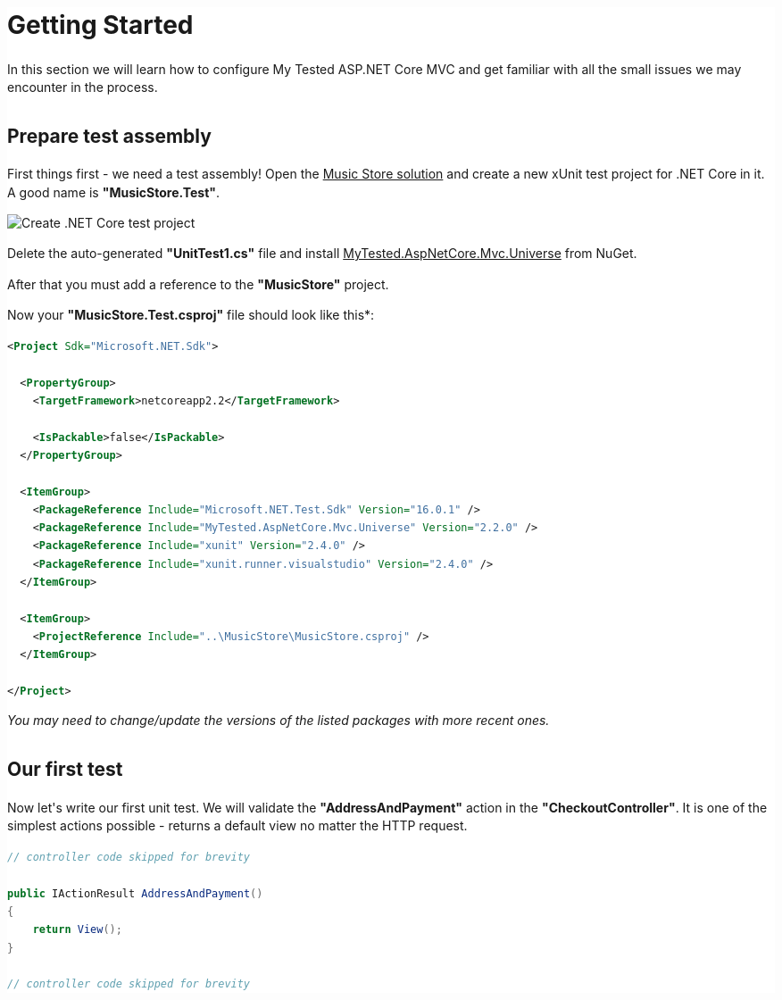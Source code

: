 # Getting Started

In this section we will learn how to configure My Tested ASP.NET Core MVC and get familiar with all the small issues we may encounter in the process.

## Prepare test assembly

First things first - we need a test assembly! Open the [Music Store solution](https://github.com/ivaylokenov/MyTested.AspNetCore.Mvc/raw/development/docs/files/MusicStore-Tutorial.zip) and create a new xUnit test project for .NET Core in it. A good name is **"MusicStore.Test"**.

<img src="/images/tutorial/createtestproject.jpg" alt="Create .NET Core test project" />

Delete the auto-generated **"UnitTest1.cs"** file and install [MyTested.AspNetCore.Mvc.Universe](https://www.nuget.org/packages/MyTested.AspNetCore.Mvc.Universe/) from NuGet.

After that you must add a reference to the **"MusicStore"** project.

Now your **"MusicStore.Test.csproj"** file should look like this*:

```xml
<Project Sdk="Microsoft.NET.Sdk">

  <PropertyGroup>
    <TargetFramework>netcoreapp2.2</TargetFramework>

    <IsPackable>false</IsPackable>
  </PropertyGroup>

  <ItemGroup>
    <PackageReference Include="Microsoft.NET.Test.Sdk" Version="16.0.1" />
    <PackageReference Include="MyTested.AspNetCore.Mvc.Universe" Version="2.2.0" />
    <PackageReference Include="xunit" Version="2.4.0" />
    <PackageReference Include="xunit.runner.visualstudio" Version="2.4.0" />
  </ItemGroup>

  <ItemGroup>
    <ProjectReference Include="..\MusicStore\MusicStore.csproj" />
  </ItemGroup>

</Project>
```

*You may need to change/update the versions of the listed packages with more recent ones.*

## Our first test

Now let's write our first unit test. We will validate the **"AddressAndPayment"** action in the **"CheckoutController"**. It is one of the simplest actions possible - returns a default view no matter the HTTP request.

```c#
// controller code skipped for brevity

public IActionResult AddressAndPayment()
{
	return View();
}

// controller code skipped for brevity
```
